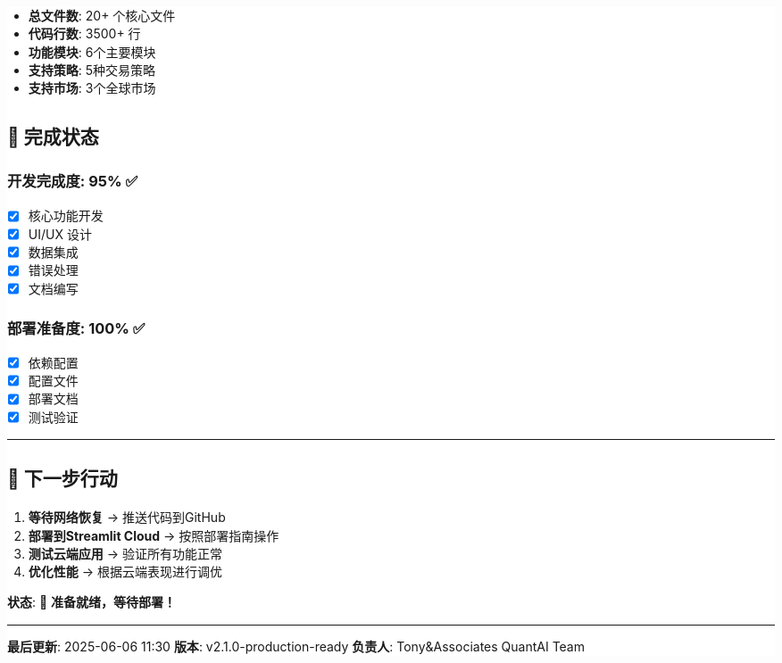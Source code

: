 - **总文件数**: 20+ 个核心文件
- **代码行数**: 3500+ 行
- **功能模块**: 6个主要模块
- **支持策略**: 5种交易策略
- **支持市场**: 3个全球市场

## 🎊 完成状态

### 开发完成度: 95% ✅
- [x] 核心功能开发
- [x] UI/UX 设计
- [x] 数据集成
- [x] 错误处理
- [x] 文档编写

### 部署准备度: 100% ✅
- [x] 依赖配置
- [x] 配置文件
- [x] 部署文档
- [x] 测试验证

---

## 🚀 下一步行动

1. **等待网络恢复** → 推送代码到GitHub
2. **部署到Streamlit Cloud** → 按照部署指南操作
3. **测试云端应用** → 验证所有功能正常
4. **优化性能** → 根据云端表现进行调优

**状态**: 🎯 **准备就绪，等待部署！**

---

**最后更新**: 2025-06-06 11:30
**版本**: v2.1.0-production-ready
**负责人**: Tony&Associates QuantAI Team 